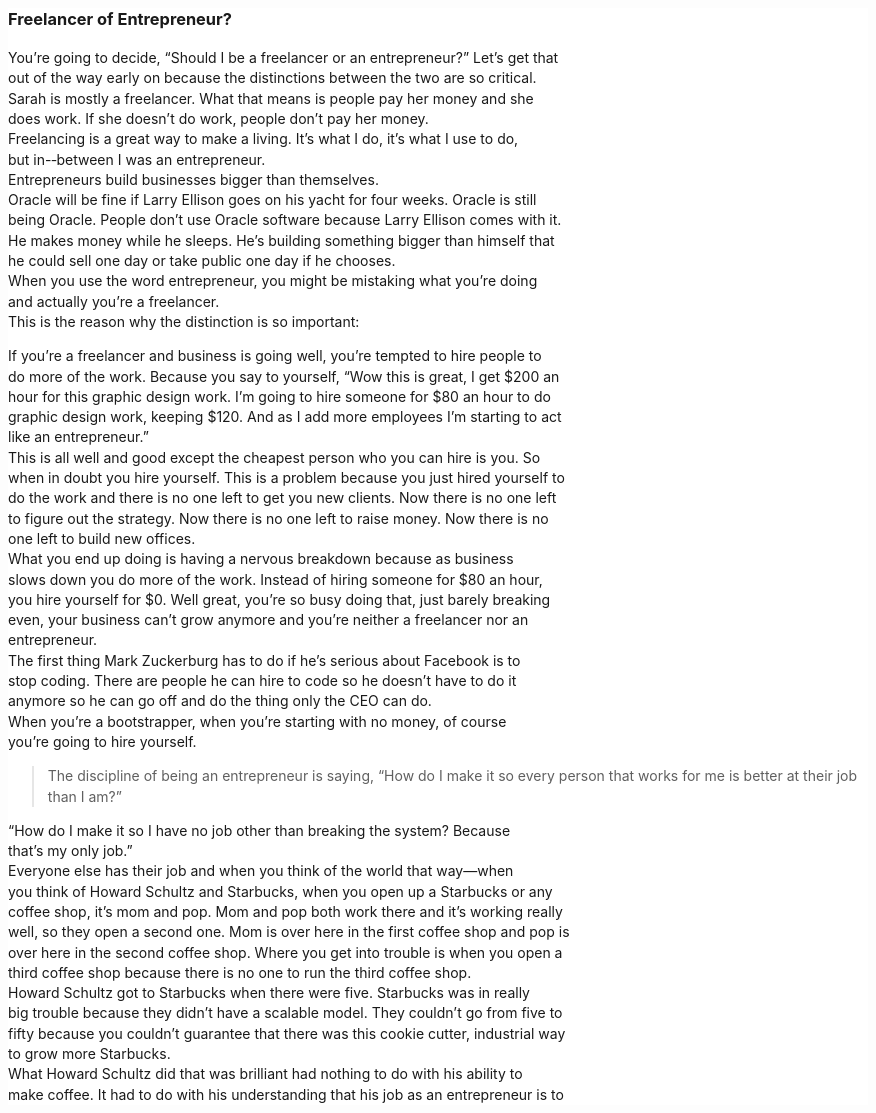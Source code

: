 ### Freelancer of Entrepreneur? 

You’re  going to  decide, “Should  I be  a freelancer  or  an entrepreneur?” Let’s  get that  
out  of the way early on because the distinctions between the two are so critical.    
Sarah is  mostly  a  freelancer.  What  that  means  is  people  pay  her  money  and  she   
does  work.  If  she  doesn’t  do  work,  people  don’t  pay  her  money.   
Freelancing  is  a  great  way  to  make  a  living.  It’s  what  I  do,  it’s  what  I  use  to  do,   
but in-­‐between I was  an entrepreneur.   
Entrepreneurs  build  businesses  bigger  than  themselves.   
Oracle  will be  fine  if  Larry Ellison goes  on his  yacht for  four  weeks. Oracle  is  still  
being  Oracle.  People  don’t  use  Oracle  software  because  Larry  Ellison  comes  with  it.   
He  makes  money  while  he  sleeps.  He’s  building  something  bigger  than  himself  that   
he could sell  one day or take public one day if he chooses.   
When  you  use  the  word  entrepreneur,  you  might  be  mistaking  what  you’re  doing   
and  actually you’re  a freelancer.    
This is the reason why the distinction  is  so  important:   
   


   
   
If  you’re  a  freelancer  and  business  is  going  well,  you’re  tempted  to  hire  people  to   
do  more  of  the  work.  Because  you  say  to  yourself,  “Wow  this  is  great,  I  get  $200  an   
hour  for  this  graphic  design  work.  I’m going  to  hire  someone  for $80 an hour to do  
graphic  design  work,  keeping  $120.  And  as  I  add  more  employees  I’m starting  to  act   
like  an entrepreneur.”    
This is all  well  and good except  the cheapest  person who you can hire is you. So  
when in doubt you hire  yourself. This  is  a problem because  you  just  hired  yourself  to   
do the work  and there is no one left  to get  you  new  clients. Now  there is no one left   
to  figure  out  the  strategy.  Now  there  is  no  one  left  to  raise  money.  Now  there  is  no   
one left  to build new  offices.    
What  you end up doing is  having a nervous  breakdown  because as  business   
slows down  you  do  more  of  the  work.  Instead  of  hiring  someone  for  $80  an  hour,   
you hire yourself for $0. Well  great, you’re so busy doing that, just  barely breaking  
even, your business can’t  grow  anymore  and  you’re  neither  a  freelancer  nor  an   
entrepreneur.   
The first  thing Mark  Zuckerburg has to do if he’s serious about  Facebook  is to  
stop  coding. There are people he can hire to code so he doesn’t  have to do it   
anymore  so  he  can  go  off  and  do  the  thing only the CEO can do.   
When  you’re  a  bootstrapper,  when  you’re  starting  with  no  money,  of  course   
you’re going to hire yourself.    
> The  discipline  of  being an entrepreneur  is  saying,   “How  do  I  make  it so  every  person  that works  for  me  is  better  at their  job  than  I  am?” 


“How  do  I  make  it  so  I  have  no  job  other  than  breaking  the  system?  Because   
that’s  my  only  job.”   
Everyone else has  their  job and  when you think of  the world  that way—when  
you think  of Howard Schultz and Starbucks, when you open up a Starbucks or  any  
coffee  shop,  it’s  mom and  pop.  Mom and  pop  both  work  there  and  it’s  working  really   
well,  so  they  open  a  second  one.  Mom is  over  here  in  the  first  coffee  shop  and  pop  is   
over here in the second coffee shop. Where you get  into trouble is when you open a   
third  coffee  shop because  there  is  no  one  to  run the  third  coffee  shop.   
Howard Schultz got  to Starbucks when  there were five.  Starbucks was in  really  
big  trouble  because  they  didn’t  have  a  scalable  model.  They  couldn’t  go  from five  to   
fifty because you  couldn’t guarantee that there was  this  cookie cutter, industrial way  
to  grow  more  Starbucks.   
What Howard  Schultz  did  that was  brilliant had  nothing to  do  with  his  ability  to   
make  coffee.  It  had  to  do  with  his  understanding  that  his  job  as  an  entrepreneur  is  to  
   